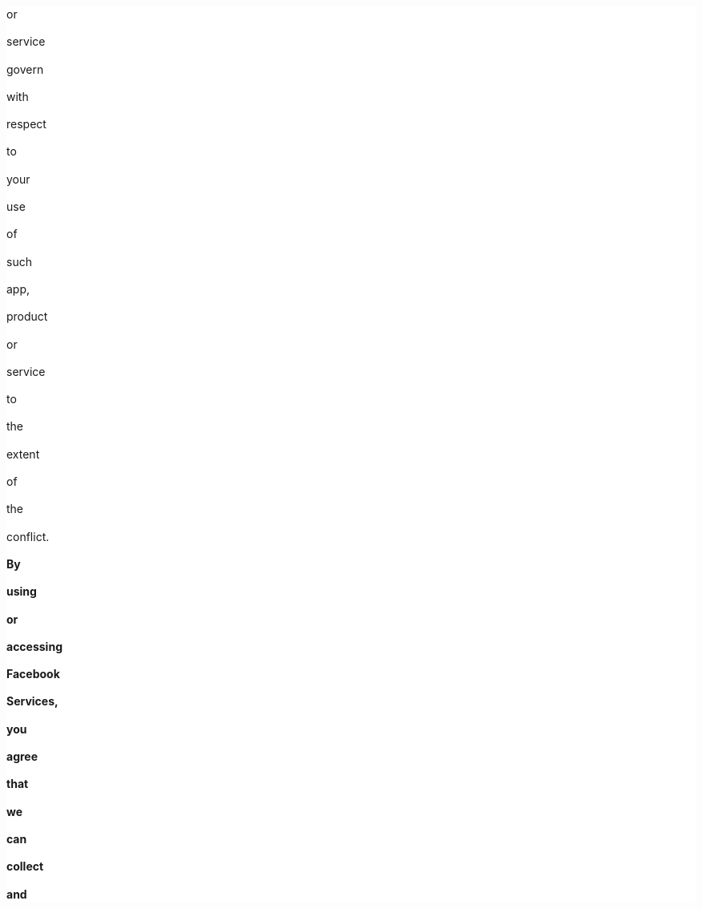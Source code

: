 or

service

govern

with

respect

to

your

use

of

such

app,

product

or

service

to

the

extent

of

the

conflict.

**By**

**using**

**or**

**accessing**

**Facebook**

**Services,**

**you**

**agree**

**that**

**we**

**can**

**collect**

**and**
